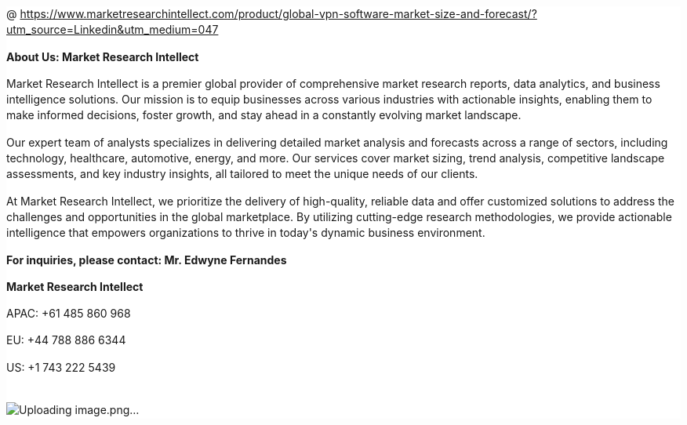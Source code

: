 @</strong>&nbsp;<a href="https://www.marketresearchintellect.com/product/global-vpn-software-market-size-and-forecast/?utm_source=Linkedin&utm_medium=047">https://www.marketresearchintellect.com/product/global-vpn-software-market-size-and-forecast/?utm_source=Linkedin&utm_medium=047</a></span></p><p><strong>About Us: Market Research Intellect</strong></p><p>Market Research Intellect is a premier global provider of comprehensive market research reports, data analytics, and business intelligence solutions. Our mission is to equip businesses across various industries with actionable insights, enabling them to make informed decisions, foster growth, and stay ahead in a constantly evolving market landscape.</p><p>Our expert team of analysts specializes in delivering detailed market analysis and forecasts across a range of sectors, including technology, healthcare, automotive, energy, and more. Our services cover market sizing, trend analysis, competitive landscape assessments, and key industry insights, all tailored to meet the unique needs of our clients.</p><p>At Market Research Intellect, we prioritize the delivery of high-quality, reliable data and offer customized solutions to address the challenges and opportunities in the global marketplace. By utilizing cutting-edge research methodologies, we provide actionable intelligence that empowers organizations to thrive in today's dynamic business environment.</p><p><strong>For inquiries, please contact: Mr. Edwyne Fernandes</strong></p><p><strong>Market Research Intellect</strong></p><p>APAC: +61 485 860 968</p><p>EU: +44 788 886 6344</p><p>US: +1 743 222 5439</p></div><div class="article-main__content" data-test-id="publishing-text-block">&nbsp;</div>
![Uploading image.png…]()
